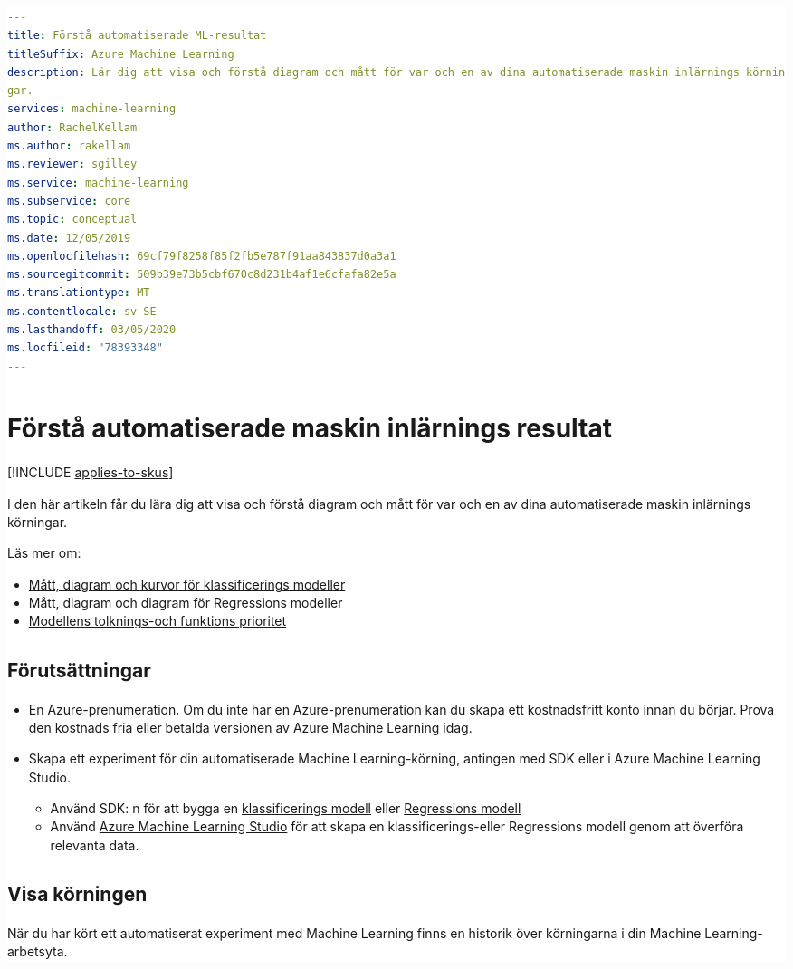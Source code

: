 ```yaml
---
title: Förstå automatiserade ML-resultat
titleSuffix: Azure Machine Learning
description: Lär dig att visa och förstå diagram och mått för var och en av dina automatiserade maskin inlärnings körningar.
services: machine-learning
author: RachelKellam
ms.author: rakellam
ms.reviewer: sgilley
ms.service: machine-learning
ms.subservice: core
ms.topic: conceptual
ms.date: 12/05/2019
ms.openlocfilehash: 69cf79f8258f85f2fb5e787f91aa843837d0a3a1
ms.sourcegitcommit: 509b39e73b5cbf670c8d231b4af1e6cfafa82e5a
ms.translationtype: MT
ms.contentlocale: sv-SE
ms.lasthandoff: 03/05/2020
ms.locfileid: "78393348"
---
```

# <a name="understand-automated-machine-learning-results"></a>Förstå automatiserade maskin inlärnings resultat
[!INCLUDE [applies-to-skus](../../includes/aml-applies-to-basic-enterprise-sku.md)]

I den här artikeln får du lära dig att visa och förstå diagram och mått för var och en av dina automatiserade maskin inlärnings körningar. 

Läs mer om:
+ [Mått, diagram och kurvor för klassificerings modeller](#classification)
+ [Mått, diagram och diagram för Regressions modeller](#regression)
+ [Modellens tolknings-och funktions prioritet](#explain-model)

## <a name="prerequisites"></a>Förutsättningar

* En Azure-prenumeration. Om du inte har en Azure-prenumeration kan du skapa ett kostnadsfritt konto innan du börjar. Prova den [kostnads fria eller betalda versionen av Azure Machine Learning](https://aka.ms/AMLFree) idag.

* Skapa ett experiment för din automatiserade Machine Learning-körning, antingen med SDK eller i Azure Machine Learning Studio.

    * Använd SDK: n för att bygga en [klassificerings modell](how-to-auto-train-remote.md) eller [Regressions modell](tutorial-auto-train-models.md)
    * Använd [Azure Machine Learning Studio](how-to-create-portal-experiments.md) för att skapa en klassificerings-eller Regressions modell genom att överföra relevanta data.

## <a name="view-the-run"></a>Visa körningen

När du har kört ett automatiserat experiment med Machine Learning finns en historik över körningarna i din Machine Learning-arbetsyta. 
